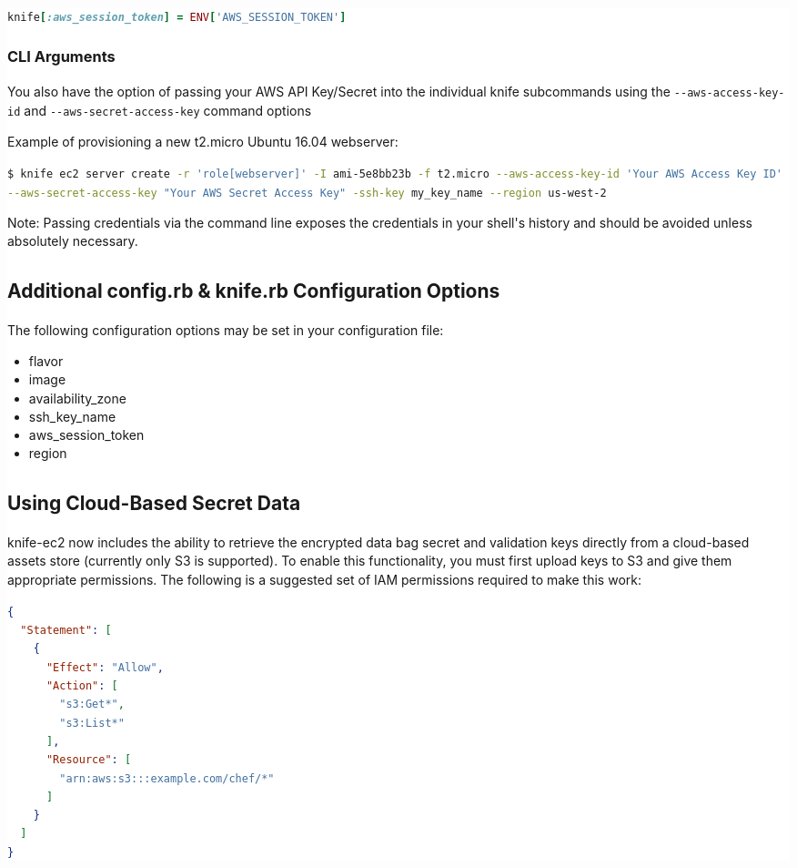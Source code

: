 ```ruby
knife[:aws_session_token] = ENV['AWS_SESSION_TOKEN']
```

### CLI Arguments

You also have the option of passing your AWS API Key/Secret into the individual knife subcommands using the `--aws-access-key-id` and `--aws-secret-access-key` command options

Example of provisioning a new t2.micro Ubuntu 16.04 webserver:

```bash
$ knife ec2 server create -r 'role[webserver]' -I ami-5e8bb23b -f t2.micro --aws-access-key-id 'Your AWS Access Key ID' --aws-secret-access-key "Your AWS Secret Access Key" -ssh-key my_key_name --region us-west-2
```

Note: Passing credentials via the command line exposes the credentials in your shell's history and should be avoided unless absolutely necessary.

## Additional config.rb & knife.rb Configuration Options

The following configuration options may be set in your configuration file:
- flavor
- image
- availability_zone
- ssh_key_name
- aws_session_token
- region

## Using Cloud-Based Secret Data

knife-ec2 now includes the ability to retrieve the encrypted data bag secret and validation keys directly from a cloud-based assets store (currently only S3 is supported). To enable this functionality, you must first upload keys to S3 and give them appropriate permissions. The following is a suggested set of IAM permissions required to make this work:

```json
{
  "Statement": [
    {
      "Effect": "Allow",
      "Action": [
        "s3:Get*",
        "s3:List*"
      ],
      "Resource": [
        "arn:aws:s3:::example.com/chef/*"
      ]
    }
  ]
}
```
